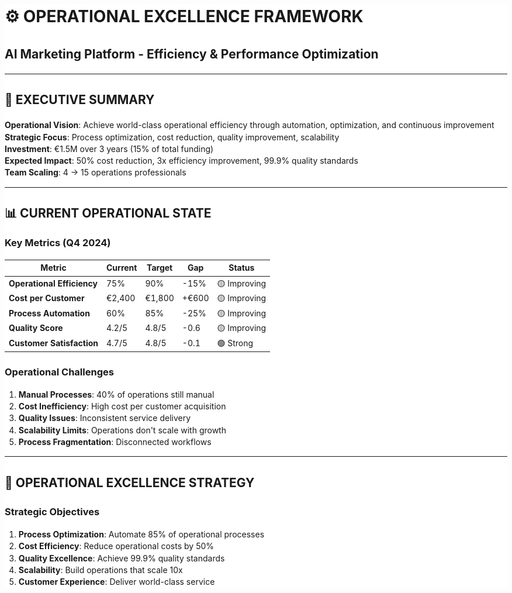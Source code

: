 # ⚙️ OPERATIONAL EXCELLENCE FRAMEWORK
## AI Marketing Platform - Efficiency & Performance Optimization

---

## 🎯 **EXECUTIVE SUMMARY**

**Operational Vision**: Achieve world-class operational efficiency through automation, optimization, and continuous improvement  
**Strategic Focus**: Process optimization, cost reduction, quality improvement, scalability  
**Investment**: €1.5M over 3 years (15% of total funding)  
**Expected Impact**: 50% cost reduction, 3x efficiency improvement, 99.9% quality standards  
**Team Scaling**: 4 → 15 operations professionals  

---

## 📊 **CURRENT OPERATIONAL STATE**

### **Key Metrics (Q4 2024)**
| Metric | Current | Target | Gap | Status |
|--------|---------|--------|-----|--------|
| **Operational Efficiency** | 75% | 90% | -15% | 🟡 Improving |
| **Cost per Customer** | €2,400 | €1,800 | +€600 | 🟡 Improving |
| **Process Automation** | 60% | 85% | -25% | 🟡 Improving |
| **Quality Score** | 4.2/5 | 4.8/5 | -0.6 | 🟡 Improving |
| **Customer Satisfaction** | 4.7/5 | 4.8/5 | -0.1 | 🟢 Strong |

### **Operational Challenges**
1. **Manual Processes**: 40% of operations still manual
2. **Cost Inefficiency**: High cost per customer acquisition
3. **Quality Issues**: Inconsistent service delivery
4. **Scalability Limits**: Operations don't scale with growth
5. **Process Fragmentation**: Disconnected workflows

---

## 🎯 **OPERATIONAL EXCELLENCE STRATEGY**

### **Strategic Objectives**
1. **Process Optimization**: Automate 85% of operational processes
2. **Cost Efficiency**: Reduce operational costs by 50%
3. **Quality Excellence**: Achieve 99.9% quality standards
4. **Scalability**: Build operations that scale 10x
5. **Customer Experience**: Deliver world-class service

